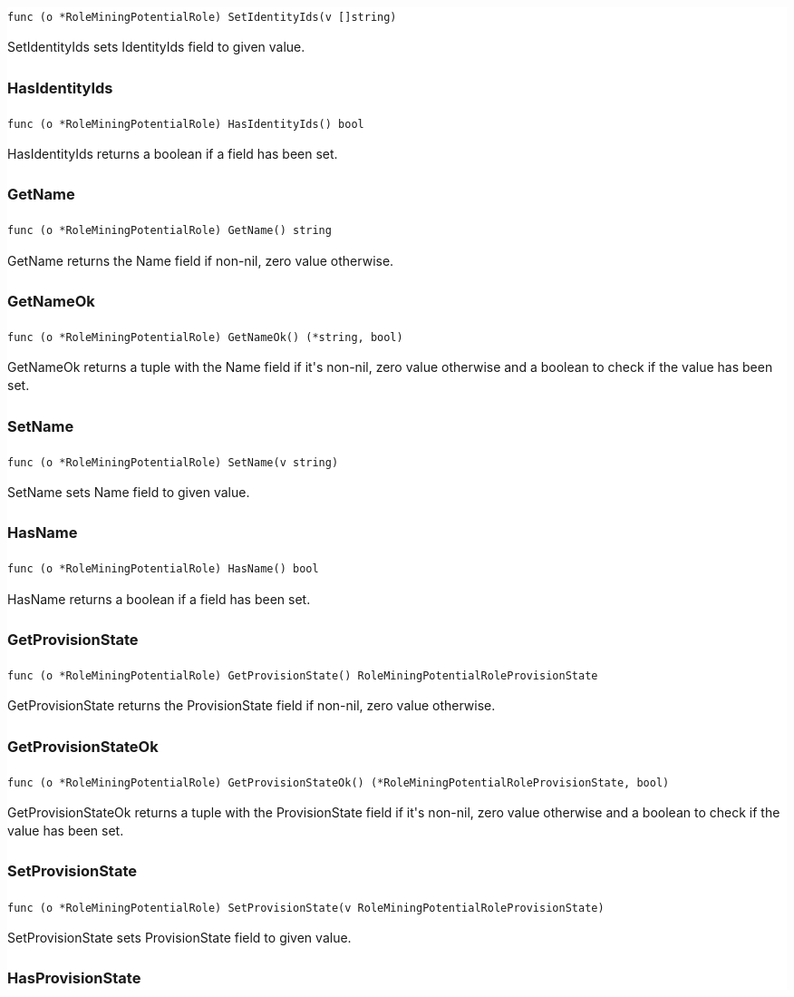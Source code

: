 `func (o *RoleMiningPotentialRole) SetIdentityIds(v []string)`

SetIdentityIds sets IdentityIds field to given value.

### HasIdentityIds

`func (o *RoleMiningPotentialRole) HasIdentityIds() bool`

HasIdentityIds returns a boolean if a field has been set.

### GetName

`func (o *RoleMiningPotentialRole) GetName() string`

GetName returns the Name field if non-nil, zero value otherwise.

### GetNameOk

`func (o *RoleMiningPotentialRole) GetNameOk() (*string, bool)`

GetNameOk returns a tuple with the Name field if it's non-nil, zero value otherwise
and a boolean to check if the value has been set.

### SetName

`func (o *RoleMiningPotentialRole) SetName(v string)`

SetName sets Name field to given value.

### HasName

`func (o *RoleMiningPotentialRole) HasName() bool`

HasName returns a boolean if a field has been set.

### GetProvisionState

`func (o *RoleMiningPotentialRole) GetProvisionState() RoleMiningPotentialRoleProvisionState`

GetProvisionState returns the ProvisionState field if non-nil, zero value otherwise.

### GetProvisionStateOk

`func (o *RoleMiningPotentialRole) GetProvisionStateOk() (*RoleMiningPotentialRoleProvisionState, bool)`

GetProvisionStateOk returns a tuple with the ProvisionState field if it's non-nil, zero value otherwise
and a boolean to check if the value has been set.

### SetProvisionState

`func (o *RoleMiningPotentialRole) SetProvisionState(v RoleMiningPotentialRoleProvisionState)`

SetProvisionState sets ProvisionState field to given value.

### HasProvisionState
